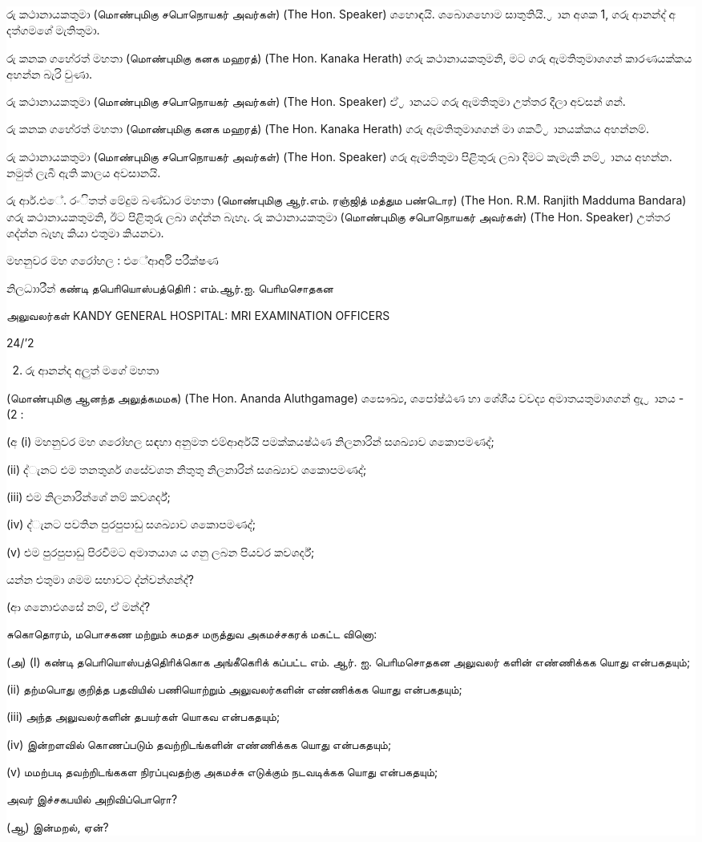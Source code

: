 රු කථානායකතුමා (மொண்புமிகு சபொநொயகர் அவர்கள்) (The Hon. Speaker) ශහොඳයි. ශබොශහොම සාතුතියි. ්‍ර ාන අශක 1, ගරු ආනන්ද්‍ අ දත්ගමශේ මැතිතුමා.

රු කනක ගහේරත් මහතා (மொண்புமிகு கனக மஹரத்) (The Hon. Kanaka Herath) ගරු කථානායකතුමනි, මට ගරු ඇමතිතුමාශගන් කාරණයක්කය අහන්න බැරි වුණා.

රු කථානායකතුමා (மொண்புமிகு சபொநொயகர் அவர்கள்) (The Hon. Speaker) ඒ ්‍ර ානයට ගරු ඇමතිතුමා උත්තර දීලා අවසන් ශන්.

රු කනක ගහේරත් මහතා (மொண்புமிகு கனக மஹரத்) (The Hon. Kanaka Herath) ගරු ඇමතිතුමාශගන් මා ශකටි ්‍ර ානයක්කය අහන්නම්.

රු කථානායකතුමා (மொண்புமிகு சபொநொயகர் அவர்கள்) (The Hon. Speaker) ගරු ඇමතිතුමා පිළිතුරු ලබා දීමට කැමැති නම් ්‍ර ානය අහන්න. නමුත් ලැබී ඇති කාලය අවසානයි.

රු ආර්.එේ. රංිතත් මේදුම බණ්ඩාර මහතා (மொண்புமிகு ஆர்.எம். ரஞ்ஜித் மத்தும பண்டொர) (The Hon. R.M. Ranjith Madduma Bandara) ගරු කථානායකතුමනි, ඊට පිළිතුරු ලබා ශද්‍න්න බැහැ. රු කථානායකතුමා (மொண்புமிகு சபொநொயகர் அவர்கள்) (The Hon. Speaker) උත්තර ශද්‍න්න බැහැ කියා එතුමා කියනවා.

මහනුවර මහ ගරෝහල : එේආර්අි පරීක්ෂණ

නිලධාාරීන් கண்டி தபொியொஸ்பத்திொி : எம்.ஆர்.ஐ. பொிமசொதகன

அலுவலர்கள் KANDY GENERAL HOSPITAL: MRI EXAMINATION OFFICERS

24/’2

2. රු ආනන්ද අලුත් මගේ මහතා

(மொண்புமிகு ஆனந்த அலுத்கமமக) (The Hon. Ananda Aluthgamage) ශසෞඛ්‍ය, ශපෝෂ්ඨණ හා ශේශීය වවද්‍ය අමාතයතුමාශගන් ඇූ ්‍ර ානය - (2 :

(අ (i) මහනුවර මහ ශරෝහල සඳහා අනුමත එම්ආර්අයි පමක්කයෂ්ඨණ නිලනාරින් සශඛ්‍යාව ශකොපමණද්‍;

(ii) ද්‍ැනට එම තනතුශර් ශසේවශත නිතුතු නිලනාරින් සශඛ්‍යාව ශකොපමණද්‍;

(iii) එම නිලනාරින්ශේ නම් කවශර්ද්‍;

(iv) ද්‍ැනට පවතින පුරපුපාඩු සශඛ්‍යාව ශකොපමණද්‍;

(v) එම පුරපුපාඩු පිරවීමට අමාතයාශ ය ගනු ලබන පියවර කවශර්ද්‍;

යන්න එතුමා ශමම සභාවට ද්‍න්වන්ශන්ද්‍?

(ආ ශනොඑශසේ නම්, ඒ මන්ද්‍?

சுகொதொரம், மபொசகண மற்றும் சுமதச மருத்துவ அகமச்சகரக் மகட்ட வினொ:

(அ) (I) கண்டி தபொியொஸ்பத்திொிக்கொக அங்கீகொிக் கப்பட்ட எம். ஆர். ஐ. பொிமசொதகன அலுவலர் களின் எண்ணிக்கக யொது என்பகதயும்;

(ii) தற்மபொது குறித்த பதவியில் பணியொற்றும் அலுவலர்களின் எண்ணிக்கக யொது என்பகதயும்;

(iii) அந்த அலுவலர்களின் தபயர்கள் யொகவ என்பகதயும்;

(iv) இன்றளவில் கொணப்படும் தவற்றிடங்களின் எண்ணிக்கக யொது என்பகதயும்;

(v) மமற்படி தவற்றிடங்ககள நிரப்புவதற்கு அகமச்சு எடுக்கும் நடவடிக்கக யொது என்பகதயும்;

அவர் இச்சகபயில் அறிவிப்பொரொ?

(ஆ) இன்மறல், ஏன்?
